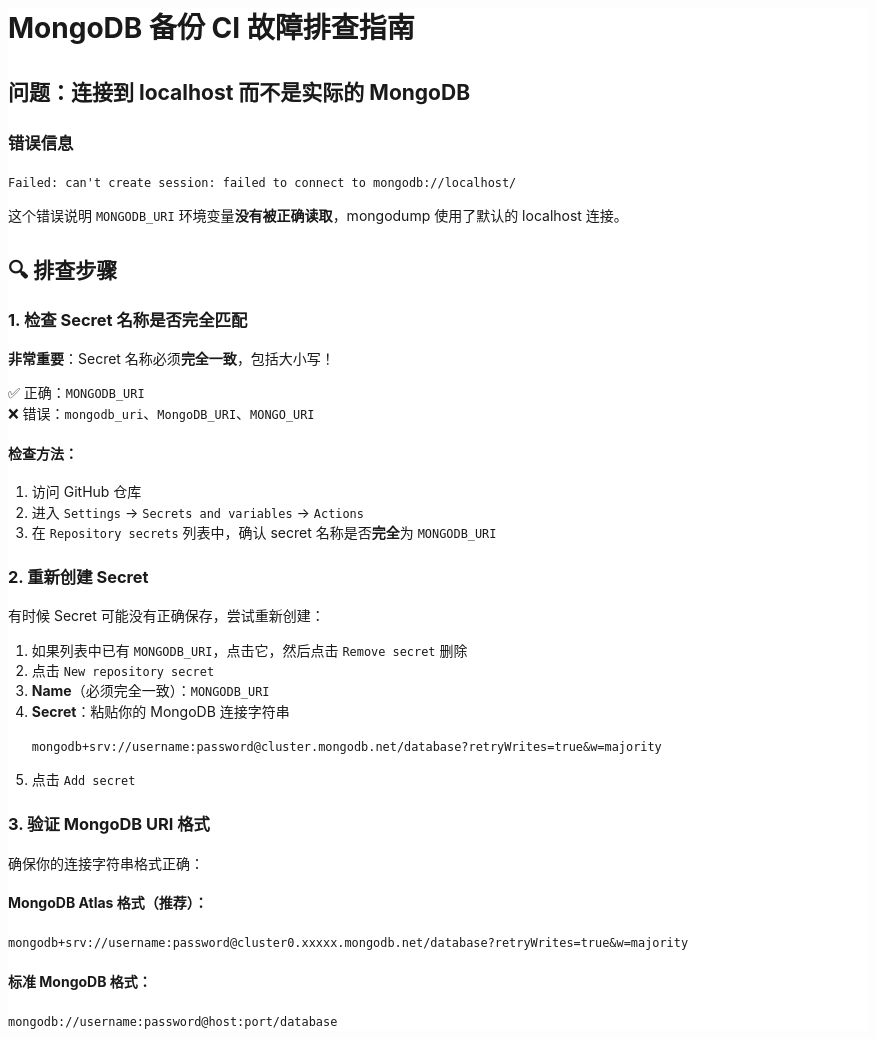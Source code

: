 # MongoDB 备份 CI 故障排查指南

## 问题：连接到 localhost 而不是实际的 MongoDB

### 错误信息
```
Failed: can't create session: failed to connect to mongodb://localhost/
```

这个错误说明 `MONGODB_URI` 环境变量**没有被正确读取**，mongodump 使用了默认的 localhost 连接。

## 🔍 排查步骤

### 1. 检查 Secret 名称是否完全匹配

**非常重要**：Secret 名称必须**完全一致**，包括大小写！

✅ 正确：`MONGODB_URI`  
❌ 错误：`mongodb_uri`、`MongoDB_URI`、`MONGO_URI`

#### 检查方法：
1. 访问 GitHub 仓库
2. 进入 `Settings` → `Secrets and variables` → `Actions`
3. 在 `Repository secrets` 列表中，确认 secret 名称是否**完全**为 `MONGODB_URI`

### 2. 重新创建 Secret

有时候 Secret 可能没有正确保存，尝试重新创建：

1. 如果列表中已有 `MONGODB_URI`，点击它，然后点击 `Remove secret` 删除
2. 点击 `New repository secret`
3. **Name**（必须完全一致）：`MONGODB_URI`
4. **Secret**：粘贴你的 MongoDB 连接字符串
   ```
   mongodb+srv://username:password@cluster.mongodb.net/database?retryWrites=true&w=majority
   ```
5. 点击 `Add secret`

### 3. 验证 MongoDB URI 格式

确保你的连接字符串格式正确：

#### MongoDB Atlas 格式（推荐）：
```
mongodb+srv://username:password@cluster0.xxxxx.mongodb.net/database?retryWrites=true&w=majority
```

#### 标准 MongoDB 格式：
```
mongodb://username:password@host:port/database
```
